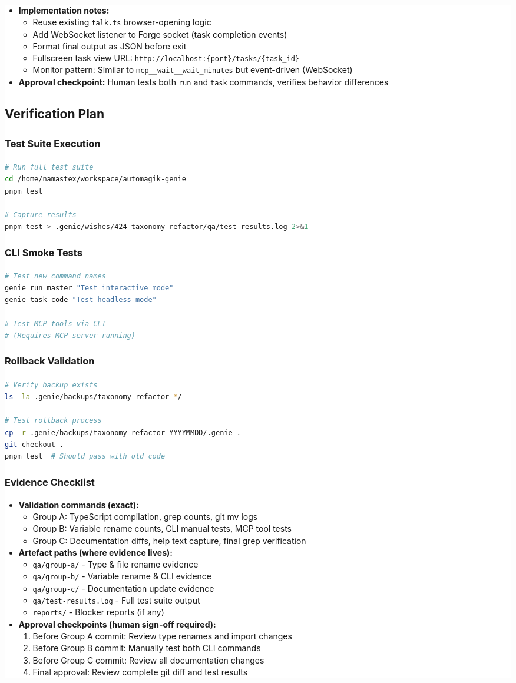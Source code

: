   ```bash
  ```
- **Implementation notes:**
  - Reuse existing `talk.ts` browser-opening logic
  - Add WebSocket listener to Forge socket (task completion events)
  - Format final output as JSON before exit
  - Fullscreen task view URL: `http://localhost:{port}/tasks/{task_id}`
  - Monitor pattern: Similar to `mcp__wait__wait_minutes` but event-driven (WebSocket)
- **Approval checkpoint:** Human tests both `run` and `task` commands, verifies behavior differences

## Verification Plan

### Test Suite Execution
```bash
# Run full test suite
cd /home/namastex/workspace/automagik-genie
pnpm test

# Capture results
pnpm test > .genie/wishes/424-taxonomy-refactor/qa/test-results.log 2>&1
```

### CLI Smoke Tests
```bash
# Test new command names
genie run master "Test interactive mode"
genie task code "Test headless mode"

# Test MCP tools via CLI
# (Requires MCP server running)
```

### Rollback Validation
```bash
# Verify backup exists
ls -la .genie/backups/taxonomy-refactor-*/

# Test rollback process
cp -r .genie/backups/taxonomy-refactor-YYYYMMDD/.genie .
git checkout .
pnpm test  # Should pass with old code
```

### Evidence Checklist
- **Validation commands (exact):**
  - Group A: TypeScript compilation, grep counts, git mv logs
  - Group B: Variable rename counts, CLI manual tests, MCP tool tests
  - Group C: Documentation diffs, help text capture, final grep verification
- **Artefact paths (where evidence lives):**
  - `qa/group-a/` - Type & file rename evidence
  - `qa/group-b/` - Variable rename & CLI evidence
  - `qa/group-c/` - Documentation update evidence
  - `qa/test-results.log` - Full test suite output
  - `reports/` - Blocker reports (if any)
- **Approval checkpoints (human sign-off required):**
  1. Before Group A commit: Review type renames and import changes
  2. Before Group B commit: Manually test both CLI commands
  3. Before Group C commit: Review all documentation changes
  4. Final approval: Review complete git diff and test results
